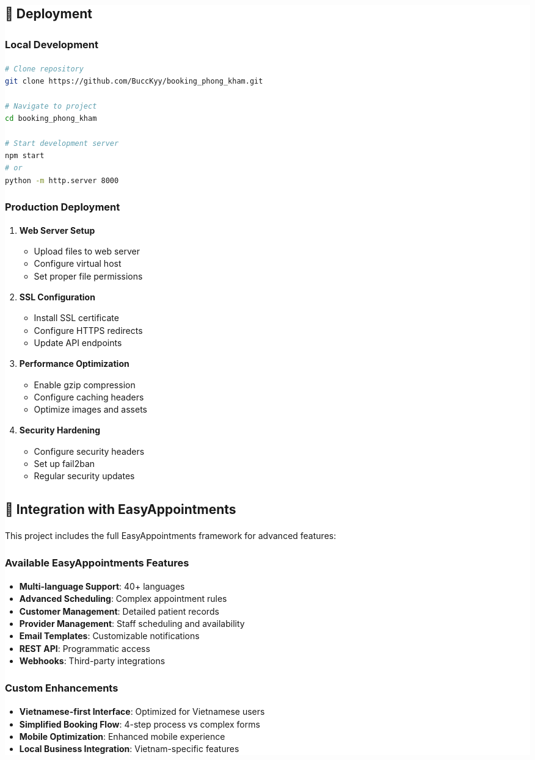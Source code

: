 ## 🚀 Deployment

### Local Development
```bash
# Clone repository
git clone https://github.com/BuccKyy/booking_phong_kham.git

# Navigate to project
cd booking_phong_kham

# Start development server
npm start
# or
python -m http.server 8000
```

### Production Deployment

1. **Web Server Setup**
   - Upload files to web server
   - Configure virtual host
   - Set proper file permissions

2. **SSL Configuration**
   - Install SSL certificate
   - Configure HTTPS redirects
   - Update API endpoints

3. **Performance Optimization**
   - Enable gzip compression
   - Configure caching headers
   - Optimize images and assets

4. **Security Hardening**
   - Configure security headers
   - Set up fail2ban
   - Regular security updates

## 🔄 Integration with EasyAppointments

This project includes the full EasyAppointments framework for advanced features:

### Available EasyAppointments Features
- **Multi-language Support**: 40+ languages
- **Advanced Scheduling**: Complex appointment rules
- **Customer Management**: Detailed patient records
- **Provider Management**: Staff scheduling and availability
- **Email Templates**: Customizable notifications
- **REST API**: Programmatic access
- **Webhooks**: Third-party integrations

### Custom Enhancements
- **Vietnamese-first Interface**: Optimized for Vietnamese users
- **Simplified Booking Flow**: 4-step process vs complex forms
- **Mobile Optimization**: Enhanced mobile experience
- **Local Business Integration**: Vietnam-specific features
